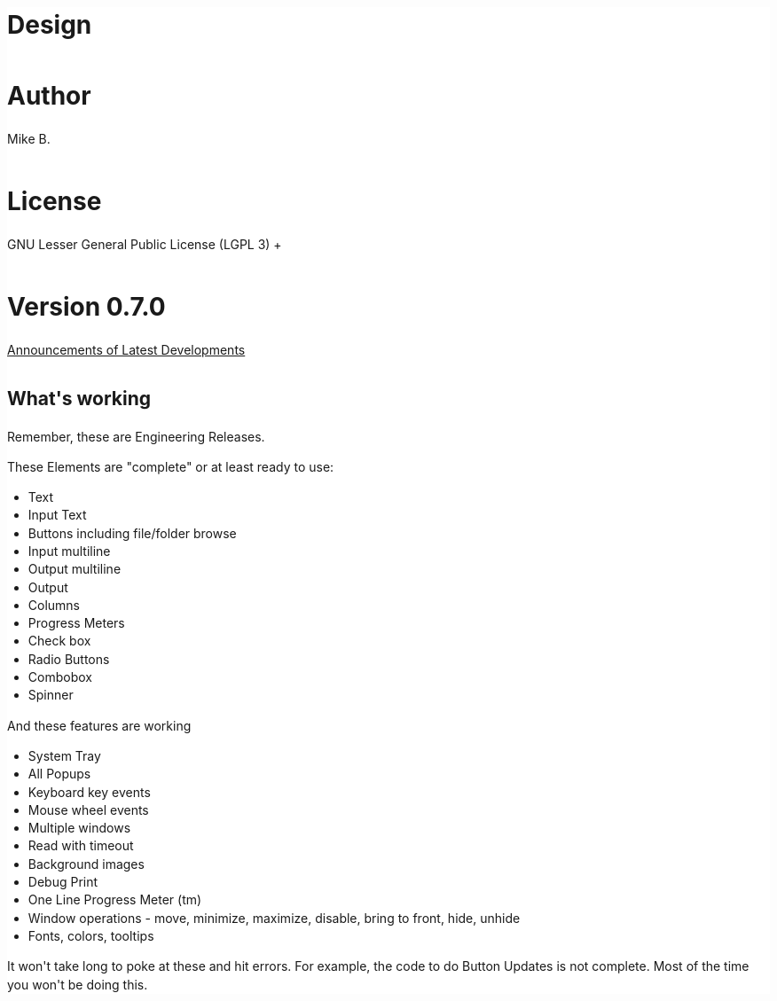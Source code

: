 

# Design        
# Author 
 Mike B.        
        
   
# License        
 GNU Lesser General Public License (LGPL 3) +        
        
# Version 0.7.0
 [Announcements of Latest Developments](https://github.com/MikeTheWatchGuy/PySimpleGUI/issues/142)        
              
  
## What's working

Remember, these are Engineering Releases.

These Elements are "complete" or at least ready to use:

* Text
* Input Text
* Buttons including file/folder browse
* Input multiline
* Output multiline
* Output
* Columns
* Progress Meters
* Check box
* Radio Buttons
* Combobox
* Spinner


And these features are working
* System Tray
* All Popups
* Keyboard key events
* Mouse wheel events
* Multiple windows
* Read with timeout
* Background images
* Debug Print
* One Line Progress Meter (tm)
* Window operations - move, minimize, maximize, disable, bring to front, hide, unhide
* Fonts, colors, tooltips




It won't take long to poke at these and hit errors.  For example, the code to do Button Updates is not complete.  Most of the time you won't be doing this. 
